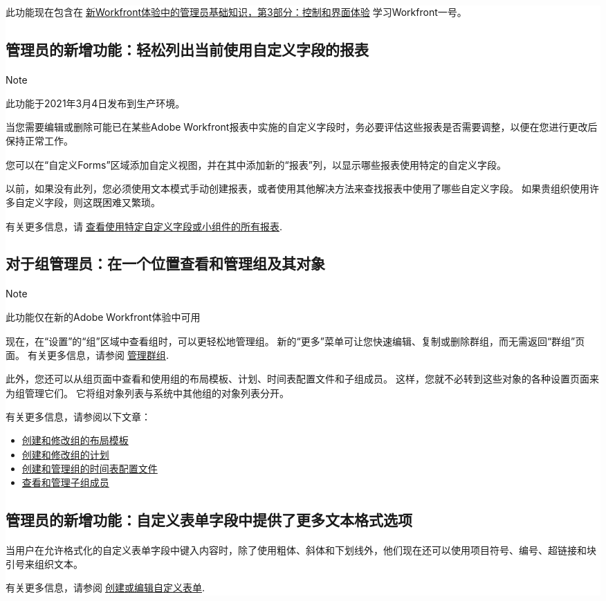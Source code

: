 此功能现在包含在 [新Workfront体验中的管理员基础知识，第3部分：控制和界面体验](https://one.workfront.com/s/learningpath3/administrator-fundamentals-control-and-interface-experience-MCNCSSMXLPDFEERGVEM4EWL2I4LI) 学习Workfront一号。

## 管理员的新增功能：轻松列出当前使用自定义字段的报表

>[!NOTE]
>
>此功能于2021年3月4日发布到生产环境。

当您需要编辑或删除可能已在某些Adobe Workfront报表中实施的自定义字段时，务必要评估这些报表是否需要调整，以便在您进行更改后保持正常工作。

您可以在“自定义Forms”区域添加自定义视图，并在其中添加新的“报表”列，以显示哪些报表使用特定的自定义字段。

以前，如果没有此列，您必须使用文本模式手动创建报表，或者使用其他解决方法来查找报表中使用了哪些自定义字段。 如果贵组织使用许多自定义字段，则这既困难又繁琐。

有关更多信息，请 [查看使用特定自定义字段或小组件的所有报表](../../../administration-and-setup/customize-workfront/create-manage-custom-forms/view-all-reports-that-use-a-particular-custom-field.md).

## 对于组管理员：在一个位置查看和管理组及其对象

>[!NOTE]
>
>此功能仅在新的Adobe Workfront体验中可用

现在，在“设置”的“组”区域中查看组时，可以更轻松地管理组。 新的“更多”菜单可让您快速编辑、复制或删除群组，而无需返回“群组”页面。 有关更多信息，请参阅 [管理群组](../../../administration-and-setup/manage-groups/create-and-manage-groups/manage-a-group.md).

此外，您还可以从组页面中查看和使用组的布局模板、计划、时间表配置文件和子组成员。 这样，您就不必转到这些对象的各种设置页面来为组管理它们。 它将组对象列表与系统中其他组的对象列表分开。

有关更多信息，请参阅以下文章：

* [创建和修改组的布局模板](../../../administration-and-setup/manage-groups/work-with-group-objects/create-and-modify-a-groups-layout-templates.md)
* [创建和修改组的计划](../../../administration-and-setup/manage-groups/work-with-group-objects/create-and-modify-a-groups-schedules.md)
* [创建和管理组的时间表配置文件](../../../administration-and-setup/manage-groups/work-with-group-objects/create-and-modify-a-groups-timesheet-profiles.md)
* [查看和管理子组成员](../../../administration-and-setup/manage-groups/create-and-manage-subgroups/view-and-manage-subgroup-members.md)

## 管理员的新增功能：自定义表单字段中提供了更多文本格式选项

当用户在允许格式化的自定义表单字段中键入内容时，除了使用粗体、斜体和下划线外，他们现在还可以使用项目符号、编号、超链接和块引号来组织文本。

有关更多信息，请参阅 [创建或编辑自定义表单](../../../administration-and-setup/customize-workfront/create-manage-custom-forms/create-or-edit-a-custom-form.md).

